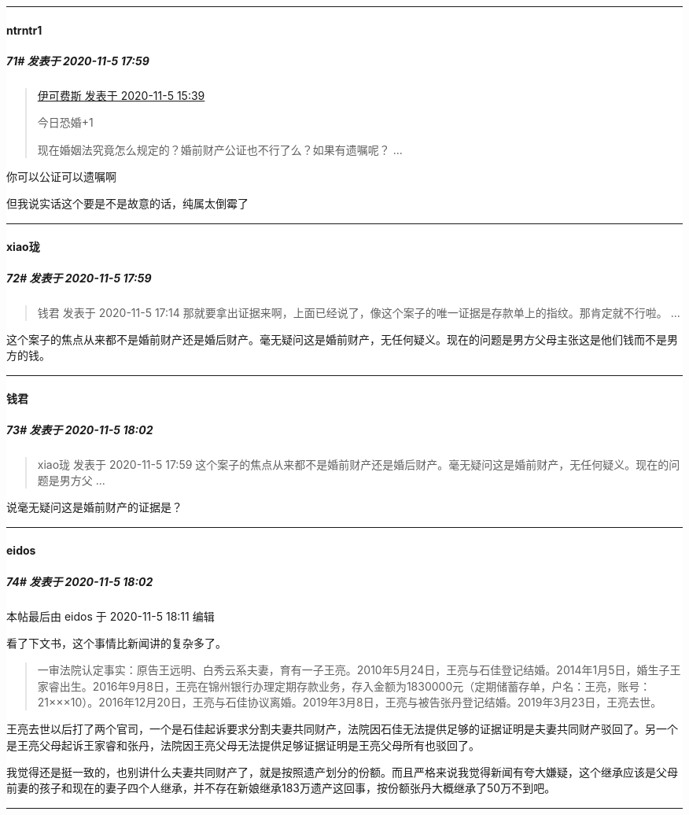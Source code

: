 
-----

####  ntrntr1  
##### 71#       发表于 2020-11-5 17:59


<blockquote><a href="httphttps://bbs.saraba1st.com/2b/forum.php?mod=redirect&amp;goto=findpost&amp;pid=49288605&amp;ptid=1970407" target="_blank">伊可费斯 发表于 2020-11-5 15:39</a>

今日恐婚+1

现在婚姻法究竟怎么规定的？婚前财产公证也不行了么？如果有遗嘱呢？ ...</blockquote>
你可以公证可以遗嘱啊


但我说实话这个要是不是故意的话，纯属太倒霉了


-----

####  xiao珑  
##### 72#       发表于 2020-11-5 17:59


<blockquote>钱君 发表于 2020-11-5 17:14
那就要拿出证据来啊，上面已经说了，像这个案子的唯一证据是存款单上的指纹。那肯定就不行啦。 ...</blockquote>
这个案子的焦点从来都不是婚前财产还是婚后财产。毫无疑问这是婚前财产，无任何疑义。现在的问题是男方父母主张这是他们钱而不是男方的钱。


-----

####  钱君  
##### 73#       发表于 2020-11-5 18:02


<blockquote>xiao珑 发表于 2020-11-5 17:59
这个案子的焦点从来都不是婚前财产还是婚后财产。毫无疑问这是婚前财产，无任何疑义。现在的问题是男方父 ...</blockquote>
说毫无疑问这是婚前财产的证据是？


-----

####  eidos  
##### 74#       发表于 2020-11-5 18:02


 本帖最后由 eidos 于 2020-11-5 18:11 编辑 

看了下文书，这个事情比新闻讲的复杂多了。 <blockquote>一审法院认定事实：原告王远明、白秀云系夫妻，育有一子王亮。2010年5月24日，王亮与石佳登记结婚。2014年1月5日，婚生子王家睿出生。2016年9月8日，王亮在锦州银行办理定期存款业务，存入金额为1830000元（定期储蓄存单，户名：王亮，账号：21×××10）。2016年12月20日，王亮与石佳协议离婚。2019年3月8日，王亮与被告张丹登记结婚。2019年3月23日，王亮去世。</blockquote>
王亮去世以后打了两个官司，一个是石佳起诉要求分割夫妻共同财产，法院因石佳无法提供足够的证据证明是夫妻共同财产驳回了。另一个是王亮父母起诉王家睿和张丹，法院因王亮父母无法提供足够证据证明是王亮父母所有也驳回了。

我觉得还是挺一致的，也别讲什么夫妻共同财产了，就是按照遗产划分的份额。而且严格来说我觉得新闻有夸大嫌疑，这个继承应该是父母前妻的孩子和现在的妻子四个人继承，并不存在新娘继承183万遗产这回事，按份额张丹大概继承了50万不到吧。


-----
